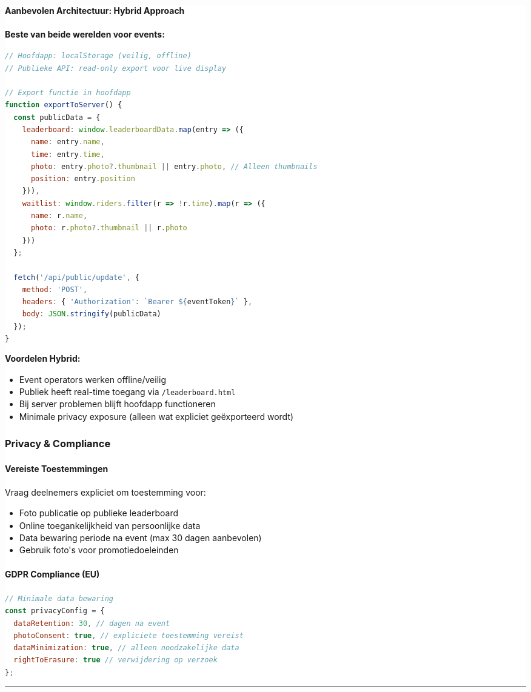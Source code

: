 #### **Aanbevolen Architectuur: Hybrid Approach**

**Beste van beide werelden voor events:**

```javascript
// Hoofdapp: localStorage (veilig, offline)
// Publieke API: read-only export voor live display

// Export functie in hoofdapp
function exportToServer() {
  const publicData = {
    leaderboard: window.leaderboardData.map(entry => ({
      name: entry.name,
      time: entry.time,
      photo: entry.photo?.thumbnail || entry.photo, // Alleen thumbnails
      position: entry.position
    })),
    waitlist: window.riders.filter(r => !r.time).map(r => ({
      name: r.name,
      photo: r.photo?.thumbnail || r.photo
    }))
  };
  
  fetch('/api/public/update', {
    method: 'POST',
    headers: { 'Authorization': `Bearer ${eventToken}` },
    body: JSON.stringify(publicData)
  });
}
```

**Voordelen Hybrid:**
- Event operators werken offline/veilig
- Publiek heeft real-time toegang via `/leaderboard.html`
- Bij server problemen blijft hoofdapp functioneren
- Minimale privacy exposure (alleen wat expliciet geëxporteerd wordt)

### **Privacy & Compliance**

#### **Vereiste Toestemmingen**
Vraag deelnemers expliciet om toestemming voor:
- Foto publicatie op publieke leaderboard
- Online toegankelijkheid van persoonlijke data
- Data bewaring periode na event (max 30 dagen aanbevolen)
- Gebruik foto's voor promotiedoeleinden

#### **GDPR Compliance (EU)**
```javascript
// Minimale data bewaring
const privacyConfig = {
  dataRetention: 30, // dagen na event
  photoConsent: true, // expliciete toestemming vereist
  dataMinimization: true, // alleen noodzakelijke data
  rightToErasure: true // verwijdering op verzoek
};
```

---